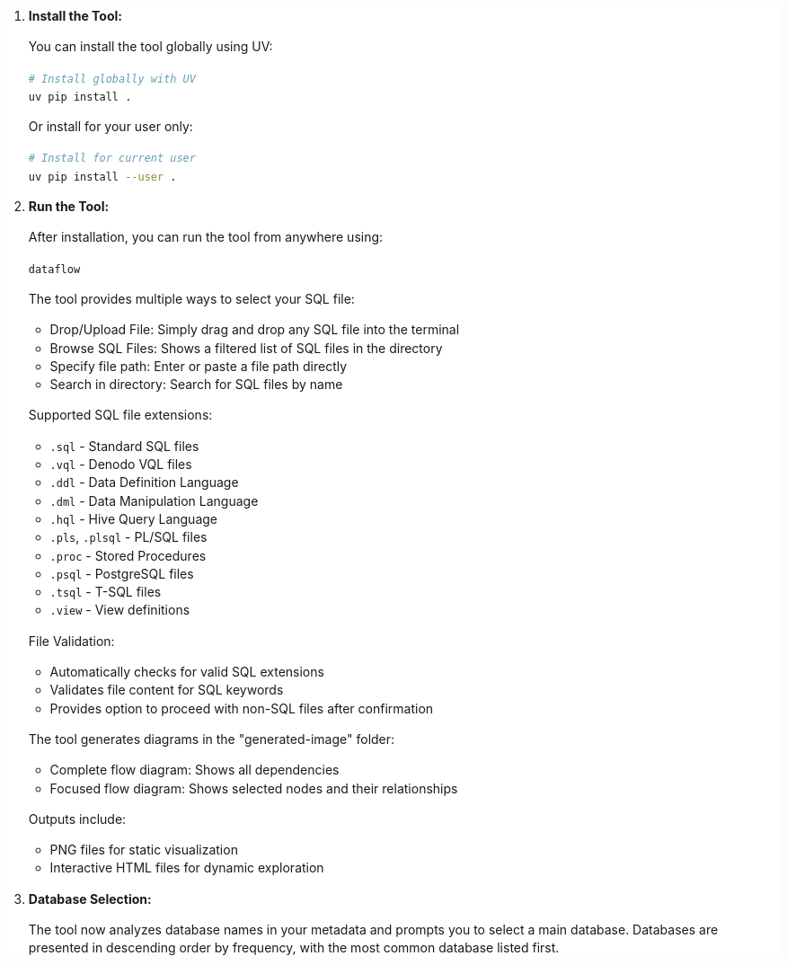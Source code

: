 1. **Install the Tool:**

   You can install the tool globally using UV:

   ```sh
   # Install globally with UV
   uv pip install . 
   ```

   Or install for your user only:

   ```sh
   # Install for current user
   uv pip install --user .
   ```

2. **Run the Tool:**

   After installation, you can run the tool from anywhere using:

   ```sh
   dataflow
   ```

   The tool provides multiple ways to select your SQL file:
   - Drop/Upload File: Simply drag and drop any SQL file into the terminal
   - Browse SQL Files: Shows a filtered list of SQL files in the directory
   - Specify file path: Enter or paste a file path directly
   - Search in directory: Search for SQL files by name

   Supported SQL file extensions:
   - `.sql` - Standard SQL files
   - `.vql` - Denodo VQL files
   - `.ddl` - Data Definition Language
   - `.dml` - Data Manipulation Language
   - `.hql` - Hive Query Language
   - `.pls`, `.plsql` - PL/SQL files
   - `.proc` - Stored Procedures
   - `.psql` - PostgreSQL files
   - `.tsql` - T-SQL files
   - `.view` - View definitions

   File Validation:
   - Automatically checks for valid SQL extensions
   - Validates file content for SQL keywords
   - Provides option to proceed with non-SQL files after confirmation

   The tool generates diagrams in the "generated-image" folder:
   - Complete flow diagram: Shows all dependencies
   - Focused flow diagram: Shows selected nodes and their relationships

   Outputs include:
   - PNG files for static visualization
   - Interactive HTML files for dynamic exploration

2. **Database Selection:**

   The tool now analyzes database names in your metadata and prompts you to select a main database. 
   Databases are presented in descending order by frequency, with the most common database listed first.
